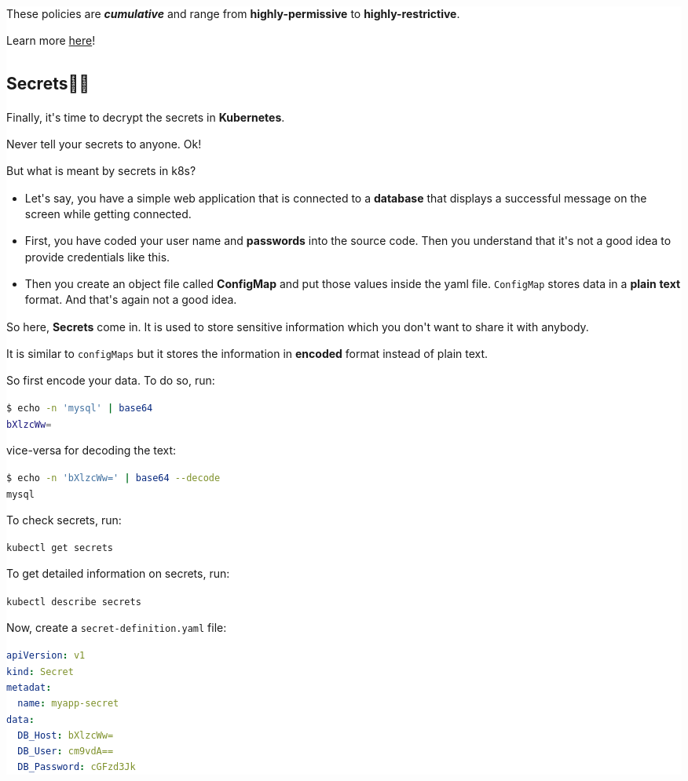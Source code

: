 These policies are ***cumulative*** and range from **highly-permissive** to **highly-restrictive**.

Learn more [here](https://kubernetes.io/docs/concepts/security/pod-security-standards/)!

## Secrets🧑‍💻

Finally, it's time to decrypt the secrets in **Kubernetes**.

Never tell your secrets to anyone. Ok!

But what is meant by secrets in k8s?

* Let's say, you have a simple web application that is connected to a **database** that displays a successful message on the screen while getting connected.
    
* First, you have coded your user name and **passwords** into the source code. Then you understand that it's not a good idea to provide credentials like this.
    
* Then you create an object file called **ConfigMap** and put those values inside the yaml file. `ConfigMap` stores data in a **plain** **text** format. And that's again not a good idea.
    

So here, **Secrets** come in. It is used to store sensitive information which you don't want to share it with anybody.

It is similar to `configMaps` but it stores the information in **encoded** format instead of plain text.

So first encode your data. To do so, run:

```bash
$ echo -n 'mysql' | base64
bXlzcWw=
```

vice-versa for decoding the text:

```bash
$ echo -n 'bXlzcWw=' | base64 --decode
mysql
```

To check secrets, run:

```bash
kubectl get secrets
```

To get detailed information on secrets, run:

```bash
kubectl describe secrets
```

Now, create a `secret-definition.yaml` file:

```yaml
apiVersion: v1
kind: Secret
metadat:
  name: myapp-secret
data:
  DB_Host: bXlzcWw=
  DB_User: cm9vdA==
  DB_Password: cGFzd3Jk
```
